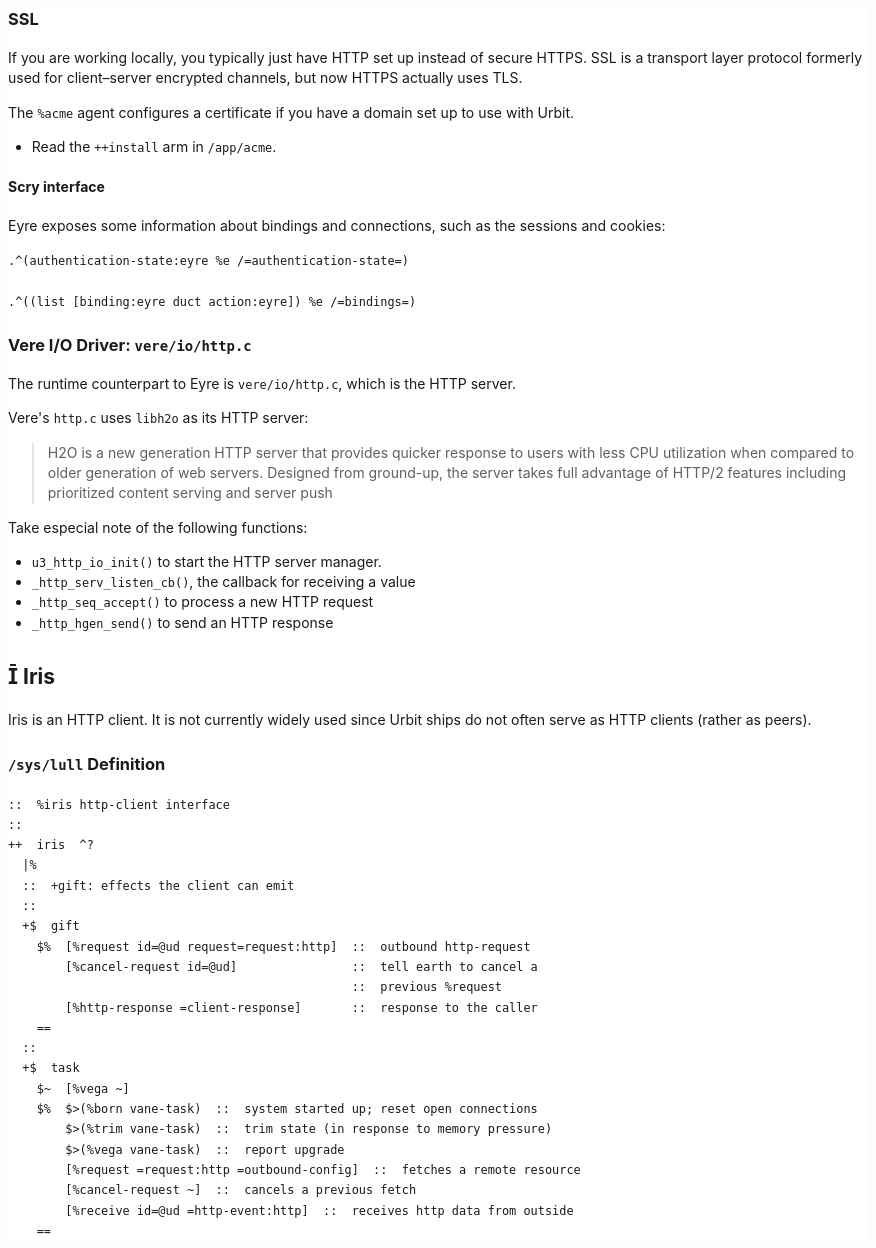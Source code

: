 ### SSL

If you are working locally, you typically just have HTTP set up instead of secure HTTPS.  SSL is a transport layer protocol formerly used for client–server encrypted channels, but now HTTPS actually uses TLS.

The `%acme` agent configures a certificate if you have a domain set up to use with Urbit.

- Read the `++install` arm in `/app/acme`.

#### Scry interface

Eyre exposes some information about bindings and connections, such as the sessions and cookies:

```hoon
.^(authentication-state:eyre %e /=authentication-state=)

.^((list [binding:eyre duct action:eyre]) %e /=bindings=)
```

### Vere I/O Driver:  `vere/io/http.c`

The runtime counterpart to Eyre is `vere/io/http.c`, which is the HTTP server.

Vere's `http.c` uses `libh2o` as its HTTP server:

> H2O is a new generation HTTP server that provides quicker response to users with less CPU utilization when compared to older generation of web servers. Designed from ground-up, the server takes full advantage of HTTP/2 features including prioritized content serving and server push

Take especial note of the following functions:

- `u3_http_io_init()` to start the HTTP server manager.
- `_http_serv_listen_cb()`, the callback for receiving a value
- `_http_seq_accept()` to process a new HTTP request
- `_http_hgen_send()` to send an HTTP response


##   Iris

Iris is an HTTP client.  It is not currently widely used since Urbit ships do not often serve as HTTP clients (rather as peers).

### `/sys/lull` Definition

```hoon
::  %iris http-client interface
::
++  iris  ^?
  |%
  ::  +gift: effects the client can emit
  ::
  +$  gift
    $%  [%request id=@ud request=request:http]  ::  outbound http-request
        [%cancel-request id=@ud]                ::  tell earth to cancel a 
                                                ::  previous %request
        [%http-response =client-response]       ::  response to the caller
    ==
  ::
  +$  task
    $~  [%vega ~]
    $%  $>(%born vane-task)  ::  system started up; reset open connections
        $>(%trim vane-task)  ::  trim state (in response to memory pressure)
        $>(%vega vane-task)  ::  report upgrade
        [%request =request:http =outbound-config]  ::  fetches a remote resource
        [%cancel-request ~]  ::  cancels a previous fetch
        [%receive id=@ud =http-event:http]  ::  receives http data from outside
    ==
```